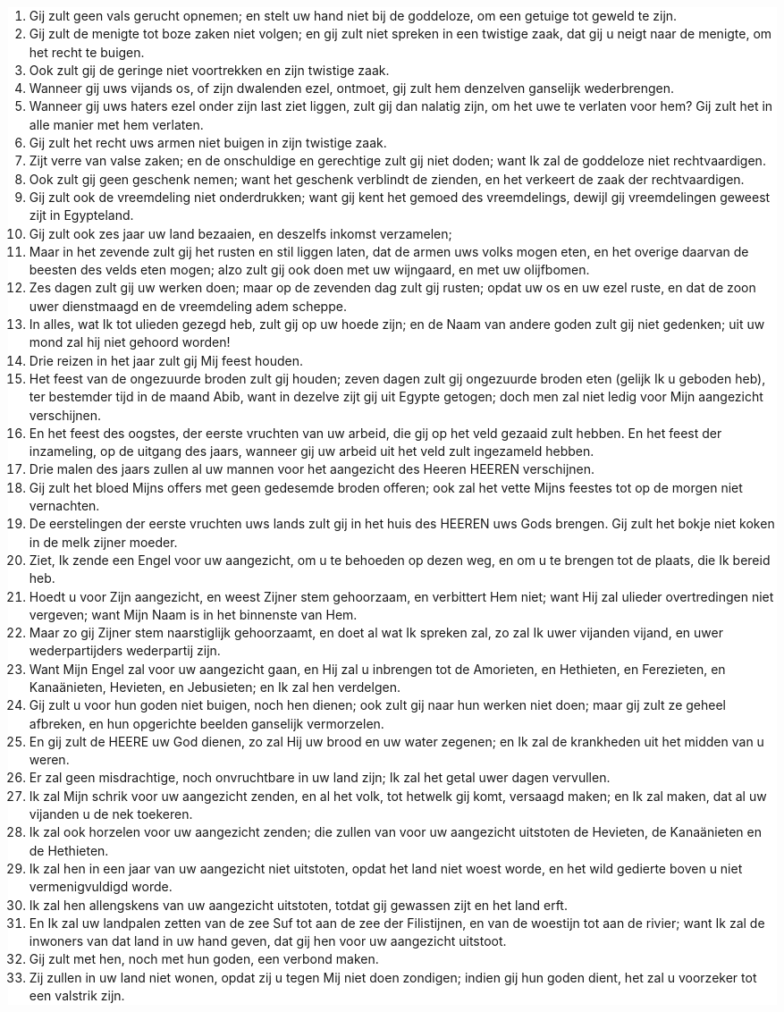 1. Gij zult geen vals gerucht opnemen; en stelt uw hand niet bij de goddeloze, om een getuige tot geweld te zijn. 
2. Gij zult de menigte tot boze zaken niet volgen; en gij zult niet spreken in een twistige zaak, dat gij u neigt naar de menigte, om het recht te buigen. 
3. Ook zult gij de geringe niet voortrekken en zijn twistige zaak. 
4. Wanneer gij uws vijands os, of zijn dwalenden ezel, ontmoet, gij zult hem denzelven ganselijk wederbrengen. 
5. Wanneer gij uws haters ezel onder zijn last ziet liggen, zult gij dan nalatig zijn, om het uwe te verlaten voor hem? Gij zult het in alle manier met hem verlaten. 
6. Gij zult het recht uws armen niet buigen in zijn twistige zaak. 
7. Zijt verre van valse zaken; en de onschuldige en gerechtige zult gij niet doden; want Ik zal de goddeloze niet rechtvaardigen. 
8. Ook zult gij geen geschenk nemen; want het geschenk verblindt de zienden, en het verkeert de zaak der rechtvaardigen. 
9. Gij zult ook de vreemdeling niet onderdrukken; want gij kent het gemoed des vreemdelings, dewijl gij vreemdelingen geweest zijt in Egypteland. 
10. Gij zult ook zes jaar uw land bezaaien, en deszelfs inkomst verzamelen; 
11. Maar in het zevende zult gij het rusten en stil liggen laten, dat de armen uws volks mogen eten, en het overige daarvan de beesten des velds eten mogen; alzo zult gij ook doen met uw wijngaard, en met uw olijfbomen. 
12. Zes dagen zult gij uw werken doen; maar op de zevenden dag zult gij rusten; opdat uw os en uw ezel ruste, en dat de zoon uwer dienstmaagd en de vreemdeling adem scheppe. 
13. In alles, wat Ik tot ulieden gezegd heb, zult gij op uw hoede zijn; en de Naam van andere goden zult gij niet gedenken; uit uw mond zal hij niet gehoord worden! 
14. Drie reizen in het jaar zult gij Mij feest houden. 
15. Het feest van de ongezuurde broden zult gij houden; zeven dagen zult gij ongezuurde broden eten (gelijk Ik u geboden heb), ter bestemder tijd in de maand Abib, want in dezelve zijt gij uit Egypte getogen; doch men zal niet ledig voor Mijn aangezicht verschijnen. 
16. En het feest des oogstes, der eerste vruchten van uw arbeid, die gij op het veld gezaaid zult hebben. En het feest der inzameling, op de uitgang des jaars, wanneer gij uw arbeid uit het veld zult ingezameld hebben. 
17. Drie malen des jaars zullen al uw mannen voor het aangezicht des Heeren HEEREN verschijnen. 
18. Gij zult het bloed Mijns offers met geen gedesemde broden offeren; ook zal het vette Mijns feestes tot op de morgen niet vernachten. 
19. De eerstelingen der eerste vruchten uws lands zult gij in het huis des HEEREN uws Gods brengen. Gij zult het bokje niet koken in de melk zijner moeder. 
20. Ziet, Ik zende een Engel voor uw aangezicht, om u te behoeden op dezen weg, en om u te brengen tot de plaats, die Ik bereid heb. 
21. Hoedt u voor Zijn aangezicht, en weest Zijner stem gehoorzaam, en verbittert Hem niet; want Hij zal ulieder overtredingen niet vergeven; want Mijn Naam is in het binnenste van Hem. 
22. Maar zo gij Zijner stem naarstiglijk gehoorzaamt, en doet al wat Ik spreken zal, zo zal Ik uwer vijanden vijand, en uwer wederpartijders wederpartij zijn. 
23. Want Mijn Engel zal voor uw aangezicht gaan, en Hij zal u inbrengen tot de Amorieten, en Hethieten, en Ferezieten, en Kanaänieten, Hevieten, en Jebusieten; en Ik zal hen verdelgen. 
24. Gij zult u voor hun goden niet buigen, noch hen dienen; ook zult gij naar hun werken niet doen; maar gij zult ze geheel afbreken, en hun opgerichte beelden ganselijk vermorzelen. 
25. En gij zult de HEERE uw God dienen, zo zal Hij uw brood en uw water zegenen; en Ik zal de krankheden uit het midden van u weren. 
26. Er zal geen misdrachtige, noch onvruchtbare in uw land zijn; Ik zal het getal uwer dagen vervullen. 
27. Ik zal Mijn schrik voor uw aangezicht zenden, en al het volk, tot hetwelk gij komt, versaagd maken; en Ik zal maken, dat al uw vijanden u de nek toekeren. 
28. Ik zal ook horzelen voor uw aangezicht zenden; die zullen van voor uw aangezicht uitstoten de Hevieten, de Kanaänieten en de Hethieten. 
29. Ik zal hen in een jaar van uw aangezicht niet uitstoten, opdat het land niet woest worde, en het wild gedierte boven u niet vermenigvuldigd worde. 
30. Ik zal hen allengskens van uw aangezicht uitstoten, totdat gij gewassen zijt en het land erft. 
31. En Ik zal uw landpalen zetten van de zee Suf tot aan de zee der Filistijnen, en van de woestijn tot aan de rivier; want Ik zal de inwoners van dat land in uw hand geven, dat gij hen voor uw aangezicht uitstoot. 
32. Gij zult met hen, noch met hun goden, een verbond maken. 
33. Zij zullen in uw land niet wonen, opdat zij u tegen Mij niet doen zondigen; indien gij hun goden dient, het zal u voorzeker tot een valstrik zijn. 
